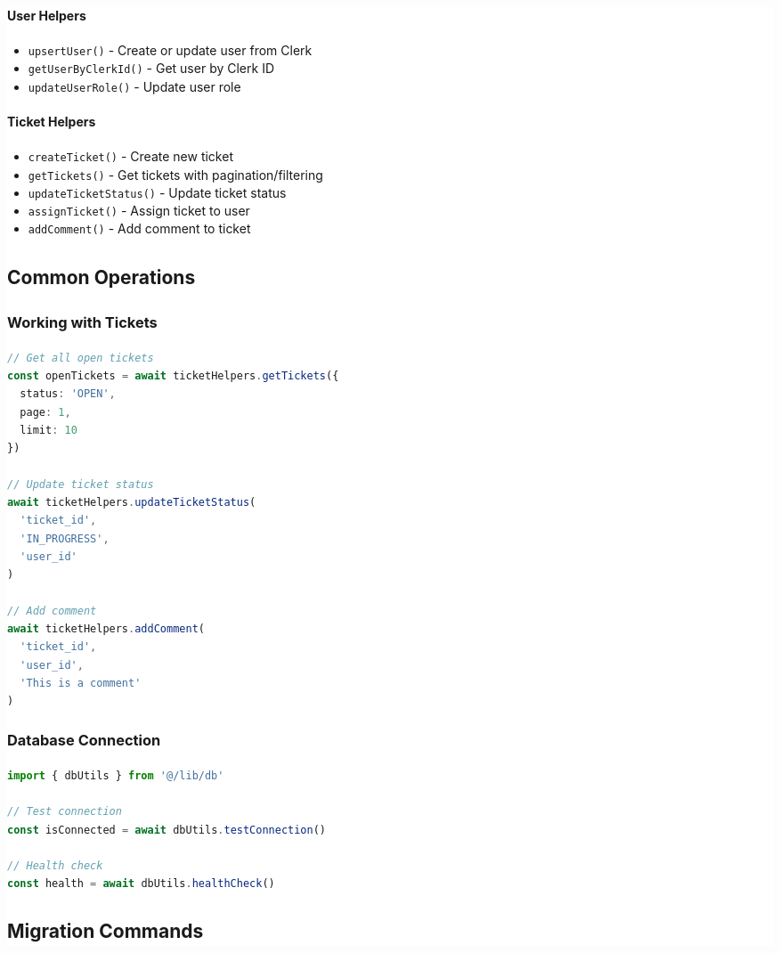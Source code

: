 #### User Helpers
- `upsertUser()` - Create or update user from Clerk
- `getUserByClerkId()` - Get user by Clerk ID
- `updateUserRole()` - Update user role

#### Ticket Helpers
- `createTicket()` - Create new ticket
- `getTickets()` - Get tickets with pagination/filtering
- `updateTicketStatus()` - Update ticket status
- `assignTicket()` - Assign ticket to user
- `addComment()` - Add comment to ticket

## Common Operations

### Working with Tickets
```typescript
// Get all open tickets
const openTickets = await ticketHelpers.getTickets({
  status: 'OPEN',
  page: 1,
  limit: 10
})

// Update ticket status
await ticketHelpers.updateTicketStatus(
  'ticket_id', 
  'IN_PROGRESS', 
  'user_id'
)

// Add comment
await ticketHelpers.addComment(
  'ticket_id',
  'user_id',
  'This is a comment'
)
```

### Database Connection
```typescript
import { dbUtils } from '@/lib/db'

// Test connection
const isConnected = await dbUtils.testConnection()

// Health check
const health = await dbUtils.healthCheck()
```

## Migration Commands

